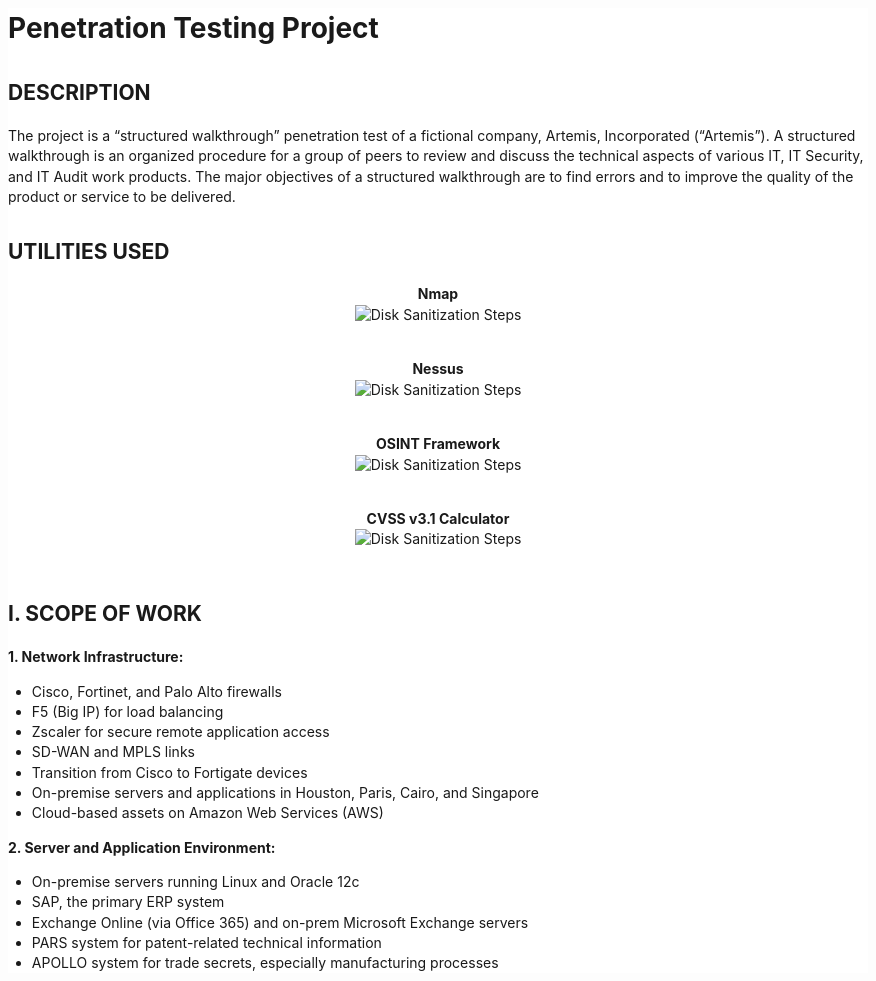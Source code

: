 <h1>Penetration Testing Project</h1>

<h2>DESCRIPTION</h2>
The project is a “structured walkthrough” penetration test of a fictional company, Artemis, Incorporated (“Artemis”). A structured walkthrough is an organized procedure for a group of peers to review and discuss the technical aspects of various IT, IT Security, and IT Audit work products. The major objectives of a structured walkthrough are to find errors and to improve the quality of the product or service to be delivered.
<br />

<h2>UTILITIES USED</h2>

<p align="center">
<b>Nmap<br/></b>
<img src="https://i.imgur.com/3DWeAM5.png" height="80%" width="80%" alt="Disk Sanitization Steps"/>
<br />
<br />

<p align="center">
<b>Nessus<br/></b>
<img src="https://i.imgur.com/Y8eoYQb.png" height="80%" width="80%" alt="Disk Sanitization Steps"/>
<br />
<br />

<p align="center">
<b>OSINT Framework<br/></b>
<img src="https://i.imgur.com/ZwRXTJE.png" height="80%" width="80%" alt="Disk Sanitization Steps"/>
<br />
<br />
 
<p align="center">
<b>CVSS v3.1 Calculator<br/></b>
<img src="https://i.imgur.com/kODaHeH.png" height="80%" width="80%" alt="Disk Sanitization Steps"/>
<br />
<br />

<h2>I. SCOPE OF WORK</h2>

<b>1. Network Infrastructure:</b>
- Cisco, Fortinet, and Palo Alto firewalls
- F5 (Big IP) for load balancing
- Zscaler for secure remote application access
- SD-WAN and MPLS links
- Transition from Cisco to Fortigate devices
- On-premise servers and applications in Houston, Paris, Cairo, and Singapore
- Cloud-based assets on Amazon Web Services (AWS)

<b>2. Server and Application Environment:</b>
- On-premise servers running Linux and Oracle 12c
- SAP, the primary ERP system
- Exchange Online (via Office 365) and on-prem Microsoft Exchange servers
- PARS system for patent-related technical information
- APOLLO system for trade secrets, especially manufacturing processes

